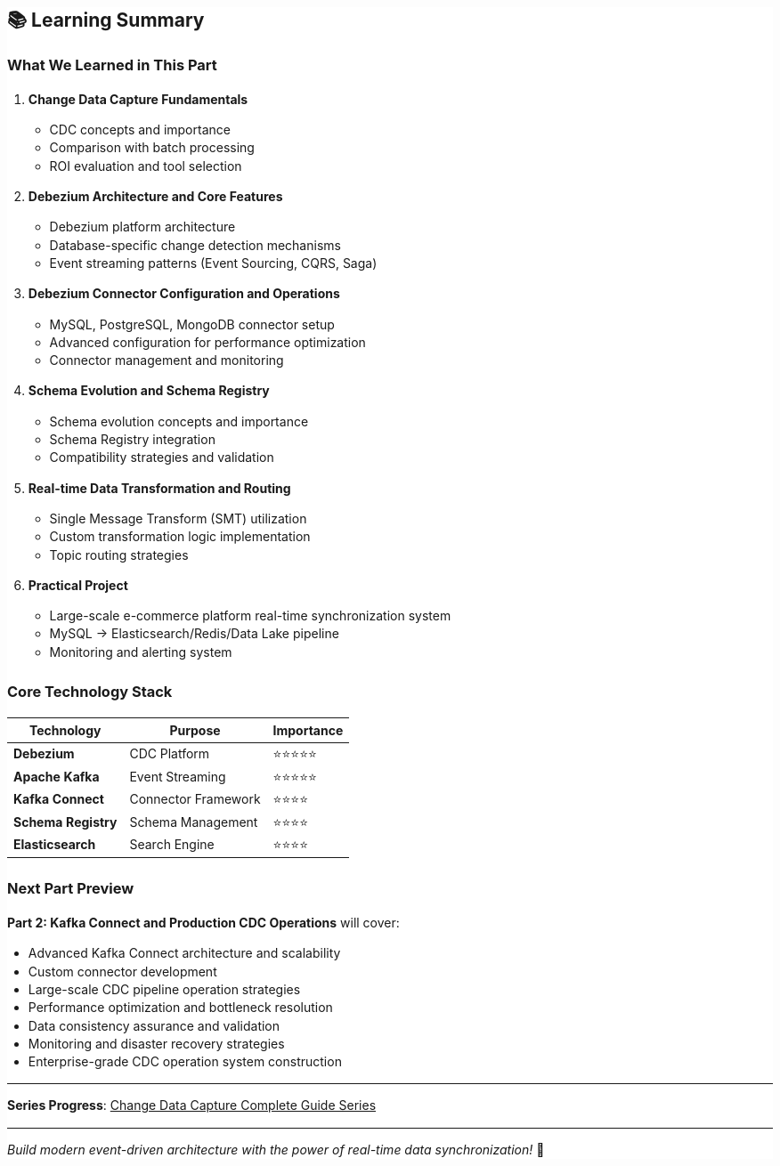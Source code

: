## 📚 Learning Summary

### What We Learned in This Part

1. **Change Data Capture Fundamentals**
   - CDC concepts and importance
   - Comparison with batch processing
   - ROI evaluation and tool selection

2. **Debezium Architecture and Core Features**
   - Debezium platform architecture
   - Database-specific change detection mechanisms
   - Event streaming patterns (Event Sourcing, CQRS, Saga)

3. **Debezium Connector Configuration and Operations**
   - MySQL, PostgreSQL, MongoDB connector setup
   - Advanced configuration for performance optimization
   - Connector management and monitoring

4. **Schema Evolution and Schema Registry**
   - Schema evolution concepts and importance
   - Schema Registry integration
   - Compatibility strategies and validation

5. **Real-time Data Transformation and Routing**
   - Single Message Transform (SMT) utilization
   - Custom transformation logic implementation
   - Topic routing strategies

6. **Practical Project**
   - Large-scale e-commerce platform real-time synchronization system
   - MySQL → Elasticsearch/Redis/Data Lake pipeline
   - Monitoring and alerting system

### Core Technology Stack

| Technology | Purpose | Importance |
|------------|---------|------------|
| **Debezium** | CDC Platform | ⭐⭐⭐⭐⭐ |
| **Apache Kafka** | Event Streaming | ⭐⭐⭐⭐⭐ |
| **Kafka Connect** | Connector Framework | ⭐⭐⭐⭐ |
| **Schema Registry** | Schema Management | ⭐⭐⭐⭐ |
| **Elasticsearch** | Search Engine | ⭐⭐⭐⭐ |

### Next Part Preview

**Part 2: Kafka Connect and Production CDC Operations** will cover:
- Advanced Kafka Connect architecture and scalability
- Custom connector development
- Large-scale CDC pipeline operation strategies
- Performance optimization and bottleneck resolution
- Data consistency assurance and validation
- Monitoring and disaster recovery strategies
- Enterprise-grade CDC operation system construction

---

**Series Progress**: [Change Data Capture Complete Guide Series](/en/data-engineering/2025/09/19/change-data-capture-debezium-guide.html)

---

*Build modern event-driven architecture with the power of real-time data synchronization!* 🚀
